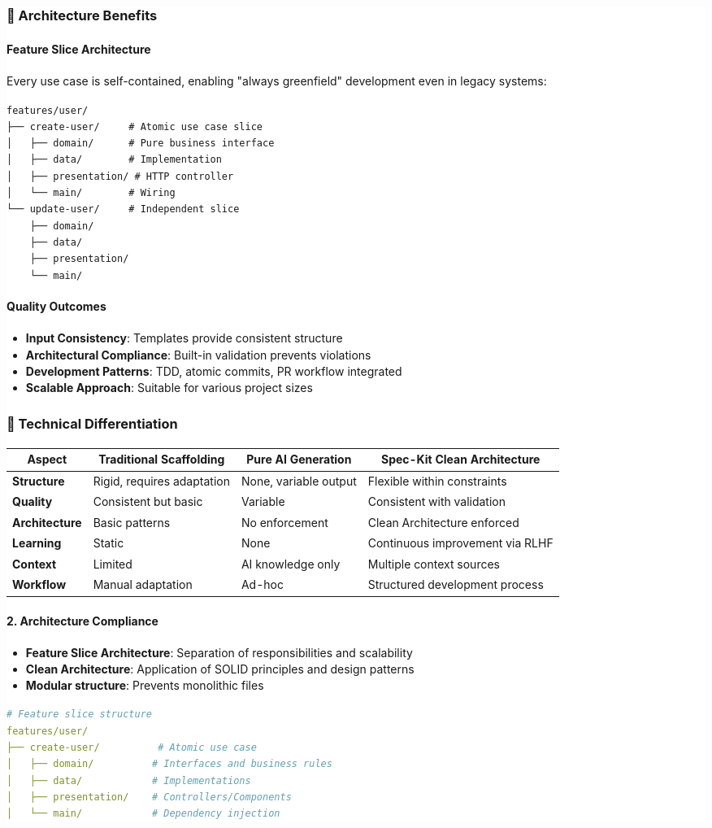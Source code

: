 ### 🎯 Architecture Benefits

#### **Feature Slice Architecture**

Every use case is self-contained, enabling "always greenfield" development even in legacy systems:

```
features/user/
├── create-user/     # Atomic use case slice
│   ├── domain/      # Pure business interface
│   ├── data/        # Implementation
│   ├── presentation/ # HTTP controller
│   └── main/        # Wiring
└── update-user/     # Independent slice
    ├── domain/
    ├── data/
    ├── presentation/
    └── main/
```

#### **Quality Outcomes**

- **Input Consistency**: Templates provide consistent structure
- **Architectural Compliance**: Built-in validation prevents violations
- **Development Patterns**: TDD, atomic commits, PR workflow integrated
- **Scalable Approach**: Suitable for various project sizes

### 🚀 Technical Differentiation

| Aspect           | Traditional Scaffolding    | Pure AI Generation    | Spec-Kit Clean Architecture     |
| ---------------- | -------------------------- | --------------------- | ------------------------------- |
| **Structure**    | Rigid, requires adaptation | None, variable output | Flexible within constraints     |
| **Quality**      | Consistent but basic       | Variable              | Consistent with validation      |
| **Architecture** | Basic patterns             | No enforcement        | Clean Architecture enforced     |
| **Learning**     | Static                     | None                  | Continuous improvement via RLHF |
| **Context**      | Limited                    | AI knowledge only     | Multiple context sources        |
| **Workflow**     | Manual adaptation          | Ad-hoc                | Structured development process  |

#### 2. **Architecture Compliance**

- **Feature Slice Architecture**: Separation of responsibilities and scalability
- **Clean Architecture**: Application of SOLID principles and design patterns
- **Modular structure**: Prevents monolithic files

```yaml
# Feature slice structure
features/user/
├── create-user/          # Atomic use case
│   ├── domain/          # Interfaces and business rules
│   ├── data/            # Implementations
│   ├── presentation/    # Controllers/Components
│   └── main/            # Dependency injection
```
